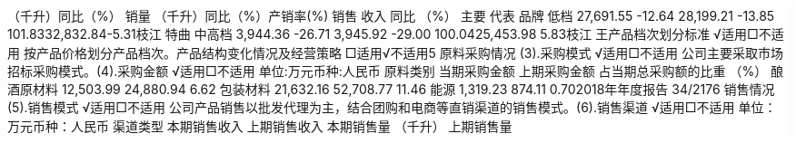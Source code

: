 （千升）同比（%）
销量
（千升）同比（%）产销率(%)
销售
收入
同比
（%）
主要
代表
品牌
低档
27,691.55
-12.64
28,199.21
-13.85
101.8332,832.84-5.31枝江
特曲
中高档
3,944.36
-26.71
3,945.92
-29.00
100.0425,453.98
5.83枝江
王产品档次划分标准
√适用□不适用
按产品价格划分产品档次。产品结构变化情况及经营策略
□适用√不适用5
原料采购情况
(3).采购模式
√适用□不适用
公司主要采取市场招标采购模式。(4).采购金额
√适用□不适用
单位:万元币种:人民币
原料类别
当期采购金额
上期采购金额
占当期总采购额的比重
（%）
酿酒原材料
12,503.99
24,880.94
6.62
包装材料
21,632.16
52,708.77
11.46
能源
1,319.23
874.11
0.702018年年度报告
34/2176
销售情况
(5).销售模式
√适用□不适用
公司产品销售以批发代理为主，结合团购和电商等直销渠道的销售模式。(6).销售渠道
√适用□不适用
单位：万元币种：人民币
渠道类型
本期销售收入
上期销售收入
本期销售量
（千升）
上期销售量